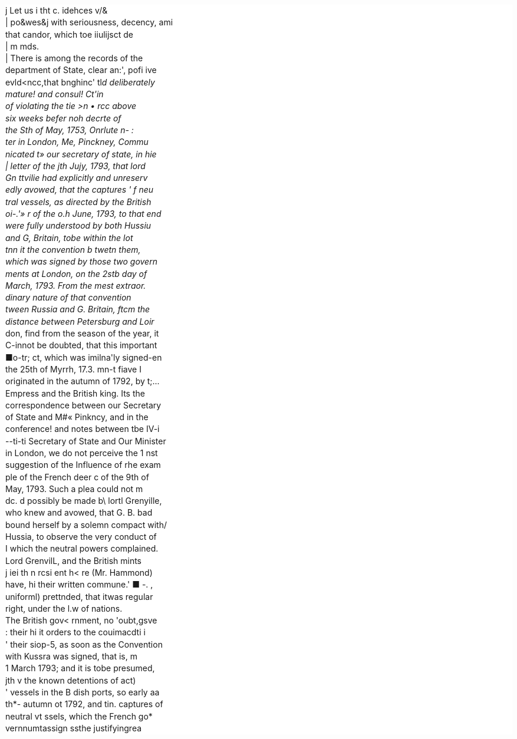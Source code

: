 j Let us i tht c. idehces v/&amp;  
| po&amp;wes&amp;j with seriousness, decency, ami  
that candor, which toe iiulijsct de­  
| m mds.  
| There is among the records of the  
department of State, clear an:&#x27;, pofi ive  
evld&lt;ncc,that bnghinc&#x27; tl*d deliberately  
mature! and consul! Ct&#x27;in  
of violating the tie &gt;n • rcc above  
six weeks befer noh decrte of  
the Sth of May, 1753, Onrlute n- :  
ter in London, Me, Pinckney, Commu­  
nicated t» our secretary of state, in hie  
| letter of the jth Jujy, 1793, that lord  
Gn ttvilie had explicitly and unreserv­  
edly avowed, that the captures &#x27; f neu­  
tral vessels, as directed by the British  
oi-.&#x27;» r of the o.h June, 1793, to that end  
were fully understood by both Hussiu  
and G, Britain, tobe within the lot  
tnn it the convention b twetn them,  
which was signed by those two govern­  
ments at London, on the 2stb day of  
March, 1793. From the mest extraor.  
dinary nature of that convention  
tween Russia and G. Britain, ftcm the  
distance between Petersburg and Loir*  
don, find from the season of the year, it  
C-innot be doubted, that this important  
■o-tr; ct, which was imilna&#x27;ly signed-en  
the 25th of Myrrh, 17.3. mn-t fiave I  
originated in the autumn of 1792, by t;...  
Empress and the British king. Its the  
correspondence between our Secretary  
of State and M#« Pinkncy, and in the  
conference! and notes between tbe IV-i­  
--ti-ti Secretary of State and Our Minister  
in London, we do not perceive the 1 nst  
suggestion of the Influence of rhe exam­  
ple of the French deer c of the 9th of  
May, 1793. Such a plea could not m­  
dc. d possibly be made b\ lortl Grenyille,  
who knew and avowed, that G. B. bad  
bound herself by a solemn compact with/  
Hussia, to observe the very conduct of  
I which the neutral powers complained.  
Lord GrenvilL, and the British mints­  
j iei th n rcsi ent h&lt; re (Mr. Hammond)  
have, hi their written commune.&#x27; ■ -. ,  
uniforml) prettnded, that itwas regular  
right, under the l.w of nations.  
The British gov&lt; rnment, no &#x27;oubt,gsve  
: their hi it orders to the couimacdti i  
&#x27; their siop-5, as soon as the Convention  
with Kussra was signed, that is, m  
1 March 1793; and it is tobe presumed,  
jth v the known detentions of act)  
&#x27; vessels in the B dish ports, so early aa  
th*- autumn ot 1792, and tin. captures of  
neutral vt ssels, which the French go*  
vernnumtassign ssthe justifyingrea  